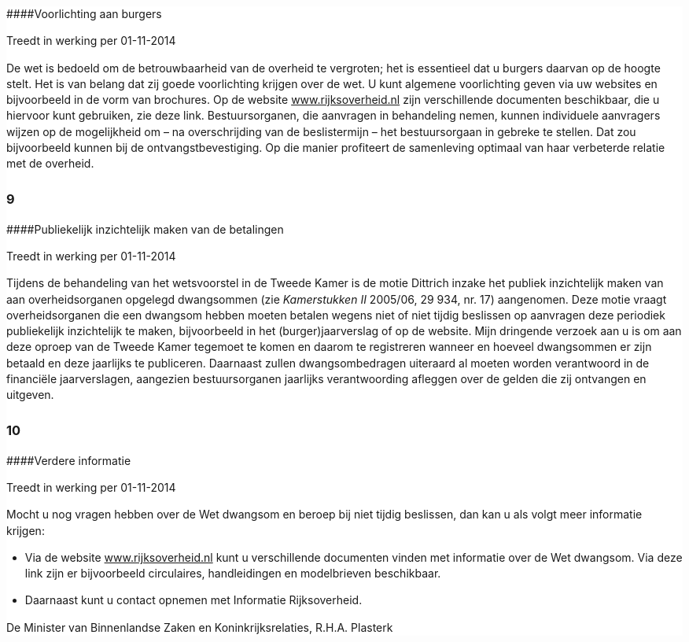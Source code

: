####Voorlichting aan burgers

Treedt in werking per 01-11-2014 

De wet is bedoeld om de betrouwbaarheid van de overheid te vergroten; het is essentieel dat u burgers daarvan op de hoogte stelt. Het is van belang dat zij goede voorlichting krijgen over de wet. U kunt algemene voorlichting geven via uw websites en bijvoorbeeld in de vorm van brochures. Op de website www.rijksoverheid.nl zijn verschillende documenten beschikbaar, die u hiervoor kunt gebruiken, zie deze link. Bestuursorganen, die aanvragen in behandeling nemen, kunnen individuele aanvragers wijzen op de mogelijkheid om – na overschrijding van de beslistermijn – het bestuursorgaan in gebreke te stellen. Dat zou bijvoorbeeld kunnen bij de ontvangstbevestiging. Op die manier profiteert de samenleving optimaal van haar verbeterde relatie met de overheid.    
### 9  

####Publiekelijk inzichtelijk maken van de betalingen

Treedt in werking per 01-11-2014 

Tijdens de behandeling van het wetsvoorstel in de Tweede Kamer is de motie Dittrich inzake het publiek inzichtelijk maken van aan overheidsorganen opgelegd dwangsommen (zie *Kamerstukken II* 2005/06, 29 934, nr. 17) aangenomen. Deze motie vraagt overheidsorganen die een dwangsom hebben moeten betalen wegens niet of niet tijdig beslissen op aanvragen deze periodiek publiekelijk inzichtelijk te maken, bijvoorbeeld in het (burger)jaarverslag of op de website. Mijn dringende verzoek aan u is om aan deze oproep van de Tweede Kamer tegemoet te komen en daarom te registreren wanneer en hoeveel dwangsommen er zijn betaald en deze jaarlijks te publiceren. Daarnaast zullen dwangsombedragen uiteraard al moeten worden verantwoord in de financiële jaarverslagen, aangezien bestuursorganen jaarlijks verantwoording afleggen over de gelden die zij ontvangen en uitgeven.    
### 10  

####Verdere informatie

Treedt in werking per 01-11-2014 

Mocht u nog vragen hebben over de Wet dwangsom en beroep bij niet tijdig beslissen, dan kan u als volgt meer informatie krijgen: 

* Via de website www.rijksoverheid.nl kunt u verschillende documenten vinden met informatie over de Wet dwangsom. Via deze link zijn er bijvoorbeeld circulaires, handleidingen en modelbrieven beschikbaar.  

* Daarnaast kunt u contact opnemen met Informatie Rijksoverheid.       

De 
Minister van Binnenlandse Zaken en Koninkrijksrelaties, 
R.H.A. Plasterk     
